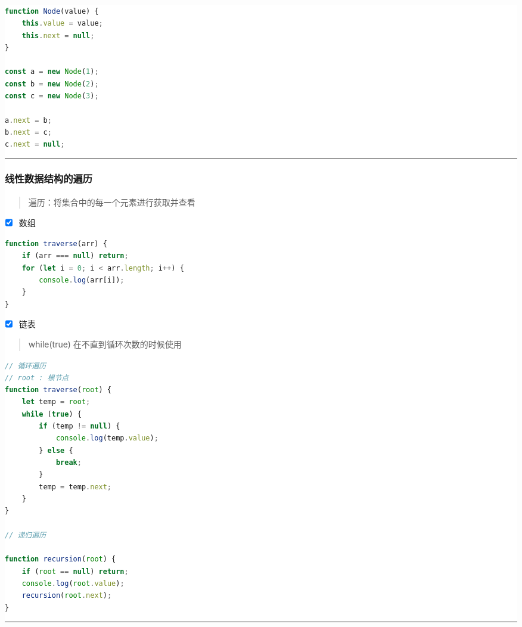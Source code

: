 ```js
function Node(value) {
    this.value = value;
    this.next = null;
}

const a = new Node(1);
const b = new Node(2);
const c = new Node(3);

a.next = b;
b.next = c;
c.next = null;
```

---

### 线性数据结构的遍历

> 遍历：将集合中的每一个元素进行获取并查看

* [x] 数组

```js
function traverse(arr) {
    if (arr === null) return;
    for (let i = 0; i < arr.length; i++) {
        console.log(arr[i]);
    }
}
```

* [x] 链表

> while(true) 在不直到循环次数的时候使用

```js
// 循环遍历
// root : 根节点
function traverse(root) {
    let temp = root;
    while (true) {
        if (temp != null) {
            console.log(temp.value);
        } else {
            break;
        }
        temp = temp.next;
    }
}

// 递归遍历

function recursion(root) {
    if (root == null) return;
    console.log(root.value);
    recursion(root.next);
}
```

---